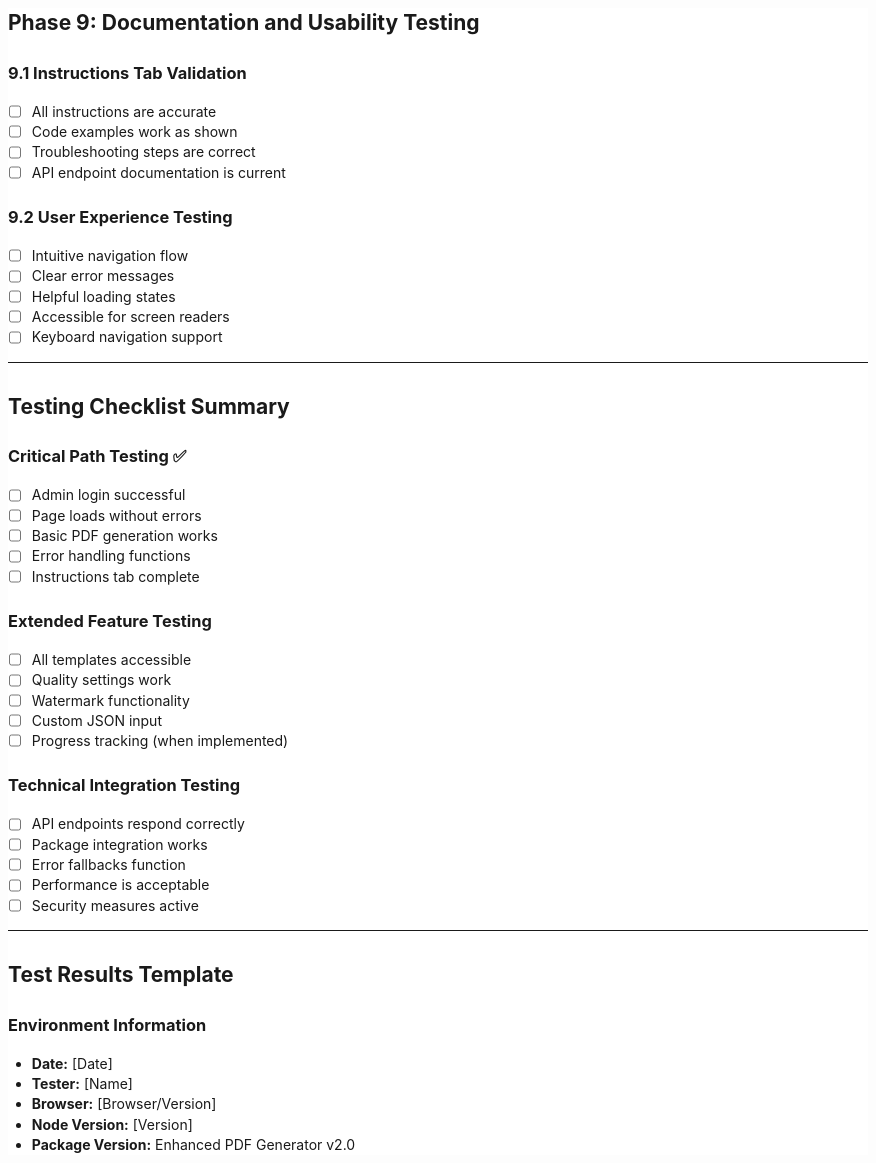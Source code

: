 
## Phase 9: Documentation and Usability Testing

### 9.1 Instructions Tab Validation
- [ ] All instructions are accurate
- [ ] Code examples work as shown
- [ ] Troubleshooting steps are correct
- [ ] API endpoint documentation is current

### 9.2 User Experience Testing
- [ ] Intuitive navigation flow
- [ ] Clear error messages
- [ ] Helpful loading states
- [ ] Accessible for screen readers
- [ ] Keyboard navigation support

---

## Testing Checklist Summary

### Critical Path Testing ✅
- [ ] Admin login successful
- [ ] Page loads without errors
- [ ] Basic PDF generation works
- [ ] Error handling functions
- [ ] Instructions tab complete

### Extended Feature Testing
- [ ] All templates accessible
- [ ] Quality settings work
- [ ] Watermark functionality
- [ ] Custom JSON input
- [ ] Progress tracking (when implemented)

### Technical Integration Testing
- [ ] API endpoints respond correctly
- [ ] Package integration works
- [ ] Error fallbacks function
- [ ] Performance is acceptable
- [ ] Security measures active

---

## Test Results Template

### Environment Information
- **Date:** [Date]
- **Tester:** [Name]
- **Browser:** [Browser/Version]
- **Node Version:** [Version]
- **Package Version:** Enhanced PDF Generator v2.0
